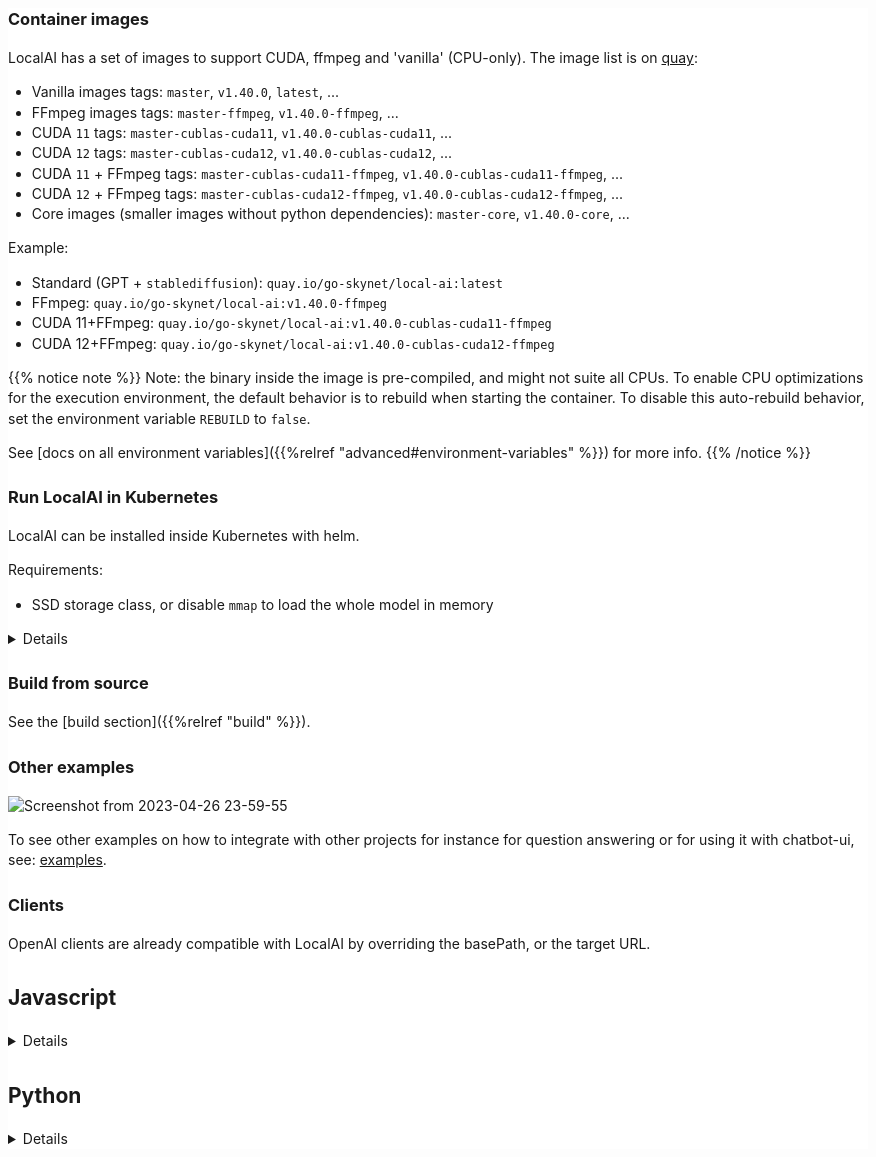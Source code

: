 ### Container images

LocalAI has a set of images to support CUDA, ffmpeg and 'vanilla' (CPU-only). The image list is on [quay](https://quay.io/repository/go-skynet/local-ai?tab=tags):

- Vanilla images tags: `master`, `v1.40.0`, `latest`, ...
- FFmpeg images tags: `master-ffmpeg`, `v1.40.0-ffmpeg`, ...
- CUDA `11` tags: `master-cublas-cuda11`, `v1.40.0-cublas-cuda11`, ...
- CUDA `12` tags: `master-cublas-cuda12`, `v1.40.0-cublas-cuda12`, ...
- CUDA `11` + FFmpeg tags: `master-cublas-cuda11-ffmpeg`, `v1.40.0-cublas-cuda11-ffmpeg`, ...
- CUDA `12` + FFmpeg tags: `master-cublas-cuda12-ffmpeg`, `v1.40.0-cublas-cuda12-ffmpeg`, ...
- Core images (smaller images without python dependencies): `master-core`, `v1.40.0-core`, ...

Example:

- Standard (GPT + `stablediffusion`): `quay.io/go-skynet/local-ai:latest`
- FFmpeg: `quay.io/go-skynet/local-ai:v1.40.0-ffmpeg`
- CUDA 11+FFmpeg: `quay.io/go-skynet/local-ai:v1.40.0-cublas-cuda11-ffmpeg`
- CUDA 12+FFmpeg: `quay.io/go-skynet/local-ai:v1.40.0-cublas-cuda12-ffmpeg`

{{% notice note %}}
Note: the binary inside the image is pre-compiled, and might not suite all CPUs.
To enable CPU optimizations for the execution environment,
the default behavior is to rebuild when starting the container.
To disable this auto-rebuild behavior,
set the environment variable `REBUILD` to `false`.

See [docs on all environment variables]({{%relref "advanced#environment-variables" %}})
for more info.
{{% /notice %}}

### Run LocalAI in Kubernetes

LocalAI can be installed inside Kubernetes with helm.

Requirements:
- SSD storage class, or disable `mmap` to load the whole model in memory

<details></details>


### Build from source

See the [build section]({{%relref "build" %}}).

### Other examples

![Screenshot from 2023-04-26 23-59-55](https://user-images.githubusercontent.com/2420543/234715439-98d12e03-d3ce-4f94-ab54-2b256808e05e.png)

To see other examples on how to integrate with other projects for instance for question answering or for using it with chatbot-ui, see: [examples](https://github.com/go-skynet/LocalAI/tree/master/examples/).


### Clients

OpenAI clients are already compatible with LocalAI by overriding the basePath, or the target URL.

## Javascript

<details></details>

## Python

<details></details>
